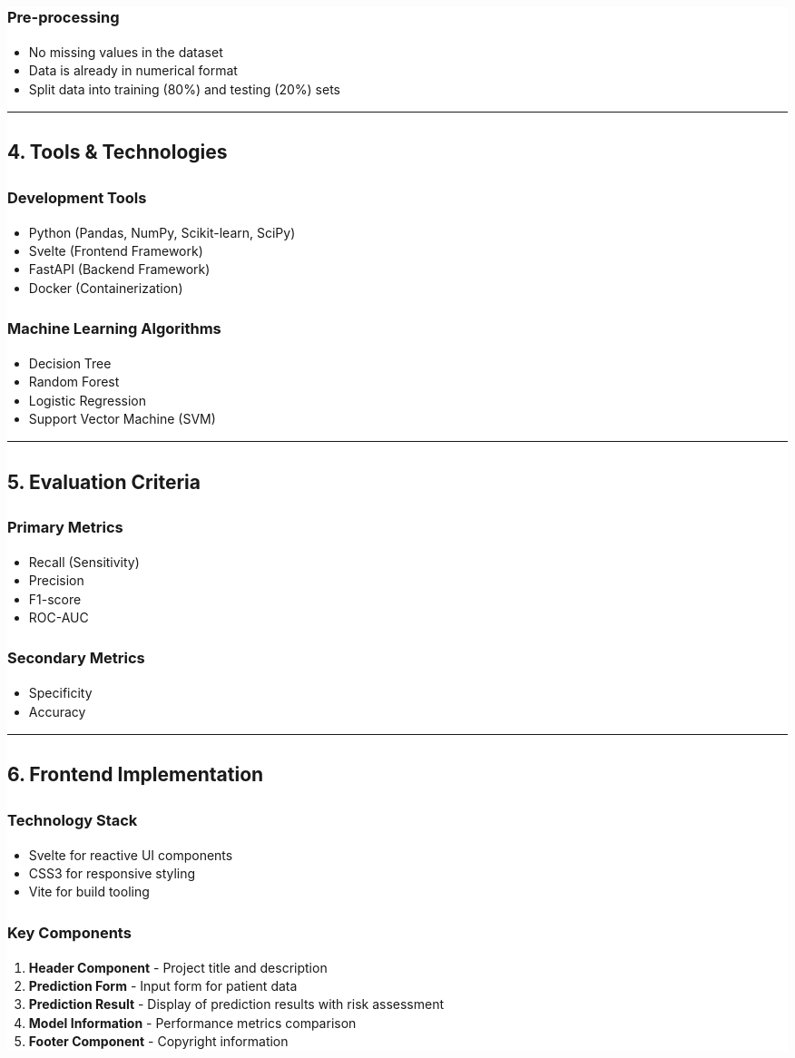 ### Pre-processing
- No missing values in the dataset
- Data is already in numerical format
- Split data into training (80%) and testing (20%) sets

---

## 4. Tools & Technologies

### Development Tools
- Python (Pandas, NumPy, Scikit-learn, SciPy)
- Svelte (Frontend Framework)
- FastAPI (Backend Framework)
- Docker (Containerization)

### Machine Learning Algorithms
- Decision Tree
- Random Forest
- Logistic Regression
- Support Vector Machine (SVM)

---

## 5. Evaluation Criteria

### Primary Metrics
- Recall (Sensitivity)
- Precision
- F1-score
- ROC-AUC

### Secondary Metrics
- Specificity
- Accuracy

---

## 6. Frontend Implementation

### Technology Stack
- Svelte for reactive UI components
- CSS3 for responsive styling
- Vite for build tooling

### Key Components
1. **Header Component** - Project title and description
2. **Prediction Form** - Input form for patient data
3. **Prediction Result** - Display of prediction results with risk assessment
4. **Model Information** - Performance metrics comparison
5. **Footer Component** - Copyright information
